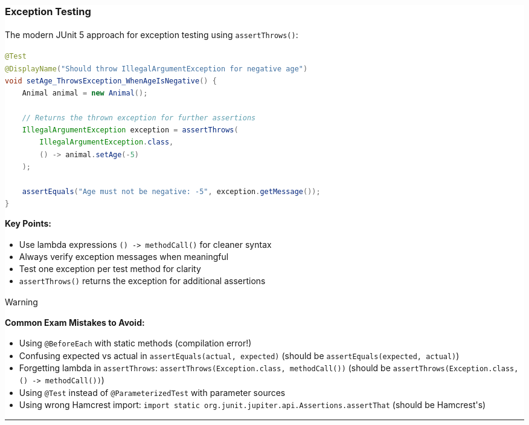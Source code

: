 ### Exception Testing

The modern JUnit 5 approach for exception testing using `assertThrows()`:

```java
@Test
@DisplayName("Should throw IllegalArgumentException for negative age")
void setAge_ThrowsException_WhenAgeIsNegative() {
    Animal animal = new Animal();
    
    // Returns the thrown exception for further assertions
    IllegalArgumentException exception = assertThrows(
        IllegalArgumentException.class, 
        () -> animal.setAge(-5)
    );
    
    assertEquals("Age must not be negative: -5", exception.getMessage());
}
```

**Key Points:**
- Use lambda expressions `() -> methodCall()` for cleaner syntax
- Always verify exception messages when meaningful
- Test one exception per test method for clarity
- `assertThrows()` returns the exception for additional assertions

> [!WARNING]
> **Common Exam Mistakes to Avoid:**
> - Using `@BeforeEach` with static methods (compilation error!)
> - Confusing expected vs actual in `assertEquals(actual, expected)` (should be `assertEquals(expected, actual)`)
> - Forgetting lambda in `assertThrows`: `assertThrows(Exception.class, methodCall())` (should be `assertThrows(Exception.class, () -> methodCall())`)
> - Using `@Test` instead of `@ParameterizedTest` with parameter sources
> - Using wrong Hamcrest import: `import static org.junit.jupiter.api.Assertions.assertThat` (should be Hamcrest's)
***
